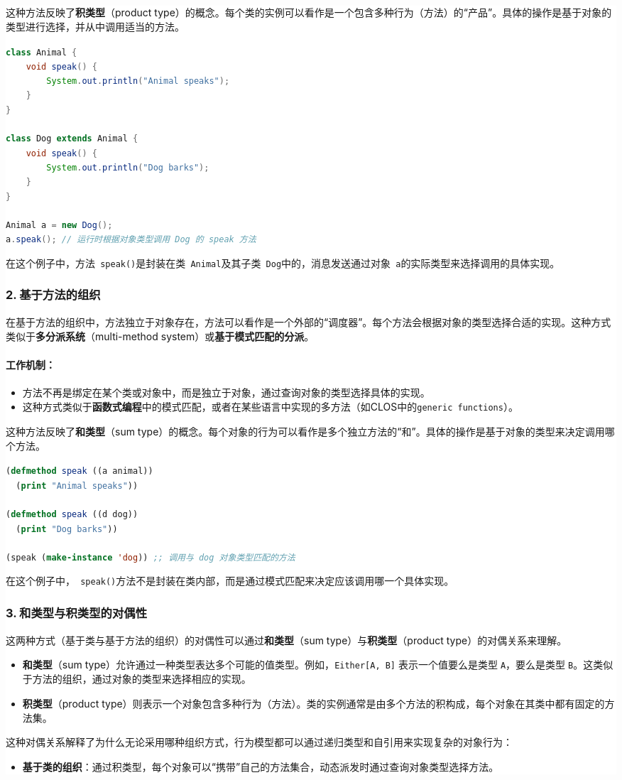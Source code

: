 这种方法反映了**积类型**（product type）的概念。每个类的实例可以看作是一个包含多种行为（方法）的“产品”。具体的操作是基于对象的类型进行选择，并从中调用适当的方法。

```java
class Animal {
    void speak() {
        System.out.println("Animal speaks");
    }
}

class Dog extends Animal {
    void speak() {
        System.out.println("Dog barks");
    }
}

Animal a = new Dog();
a.speak(); // 运行时根据对象类型调用 Dog 的 speak 方法
```

在这个例子中，方法` speak()`是封装在类` Animal`及其子类` Dog`中的，消息发送通过对象` a`的实际类型来选择调用的具体实现。

### 2. **基于方法的组织**

在基于方法的组织中，方法独立于对象存在，方法可以看作是一个外部的“调度器”。每个方法会根据对象的类型选择合适的实现。这种方式类似于**多分派系统**（multi-method system）或**基于模式匹配的分派**。

#### 工作机制：
- 方法不再是绑定在某个类或对象中，而是独立于对象，通过查询对象的类型选择具体的实现。
- 这种方式类似于**函数式编程**中的模式匹配，或者在某些语言中实现的多方法（如CLOS中的`generic functions`）。

这种方法反映了**和类型**（sum type）的概念。每个对象的行为可以看作是多个独立方法的“和”。具体的操作是基于对象的类型来决定调用哪个方法。

```lisp
(defmethod speak ((a animal))
  (print "Animal speaks"))

(defmethod speak ((d dog))
  (print "Dog barks"))

(speak (make-instance 'dog)) ;; 调用与 dog 对象类型匹配的方法
```

在这个例子中，` speak()`方法不是封装在类内部，而是通过模式匹配来决定应该调用哪一个具体实现。

### 3. **和类型与积类型的对偶性**

这两种方式（基于类与基于方法的组织）的对偶性可以通过**和类型**（sum type）与**积类型**（product type）的对偶关系来理解。

- **和类型**（sum type）允许通过一种类型表达多个可能的值类型。例如，`Either[A, B]` 表示一个值要么是类型 `A`，要么是类型 `B`。这类似于方法的组织，通过对象的类型来选择相应的实现。
  
- **积类型**（product type）则表示一个对象包含多种行为（方法）。类的实例通常是由多个方法的积构成，每个对象在其类中都有固定的方法集。

这种对偶关系解释了为什么无论采用哪种组织方式，行为模型都可以通过递归类型和自引用来实现复杂的对象行为：

- **基于类的组织**：通过积类型，每个对象可以“携带”自己的方法集合，动态派发时通过查询对象类型选择方法。
  